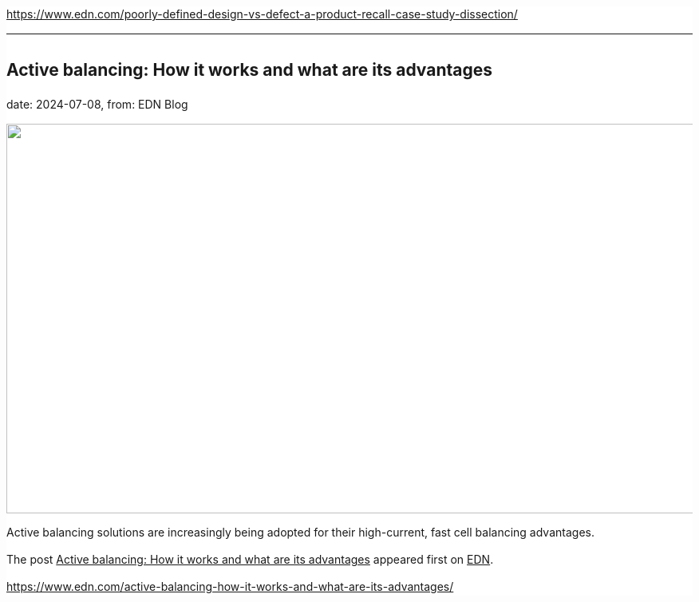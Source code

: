 
<https://www.edn.com/poorly-defined-design-vs-defect-a-product-recall-case-study-dissection/>

---

## Active balancing: How it works and what are its advantages

date: 2024-07-08, from: EDN Blog

<img width="1002" height="488" src="https://www.edn.com/wp-content/uploads/Fig-2-Active-Balancer-Equalizes-the-SOC.jpg?fit=1002%2C488" class="webfeedsFeaturedVisual wp-post-image" alt="" style="display: block; margin-bottom: 5px; clear:both;max-width: 100%;" link_thumbnail="" decoding="async" loading="lazy" srcset="https://www.edn.com/wp-content/uploads/Fig-2-Active-Balancer-Equalizes-the-SOC.jpg?w=1002 1002w, https://www.edn.com/wp-content/uploads/Fig-2-Active-Balancer-Equalizes-the-SOC.jpg?w=300 300w, https://www.edn.com/wp-content/uploads/Fig-2-Active-Balancer-Equalizes-the-SOC.jpg?w=768 768w" sizes="(max-width: 1002px) 100vw, 1002px" /><p>Active balancing solutions are increasingly being adopted for their high-current, fast cell balancing advantages.</p>
<p>The post <a href="https://www.edn.com/active-balancing-how-it-works-and-what-are-its-advantages/" data-wpel-link="internal">Active balancing: How it works and what are its advantages</a> appeared first on <a href="https://www.edn.com" data-wpel-link="internal">EDN</a>.</p>
 

<https://www.edn.com/active-balancing-how-it-works-and-what-are-its-advantages/>

